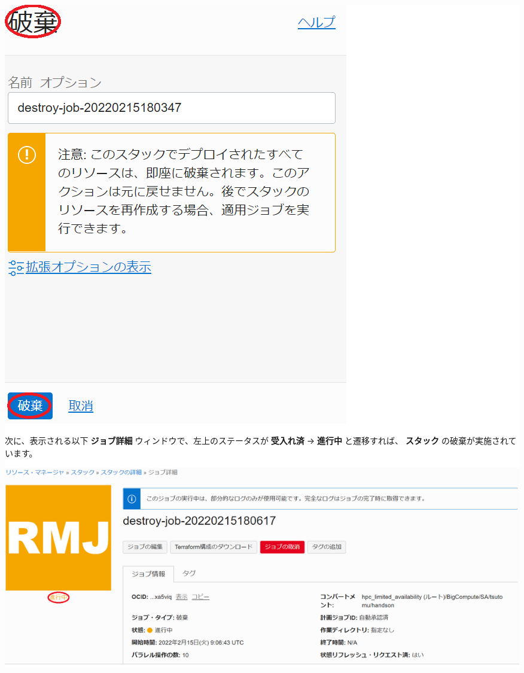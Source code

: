 ![画面ショット](stack_page17.png)

次に、表示される以下 **ジョブ詳細** ウィンドウで、左上のステータスが **受入れ済** → **進行中** と遷移すれば、 **スタック** の破棄が実施されています。

![画面ショット](stack_page18.png)

